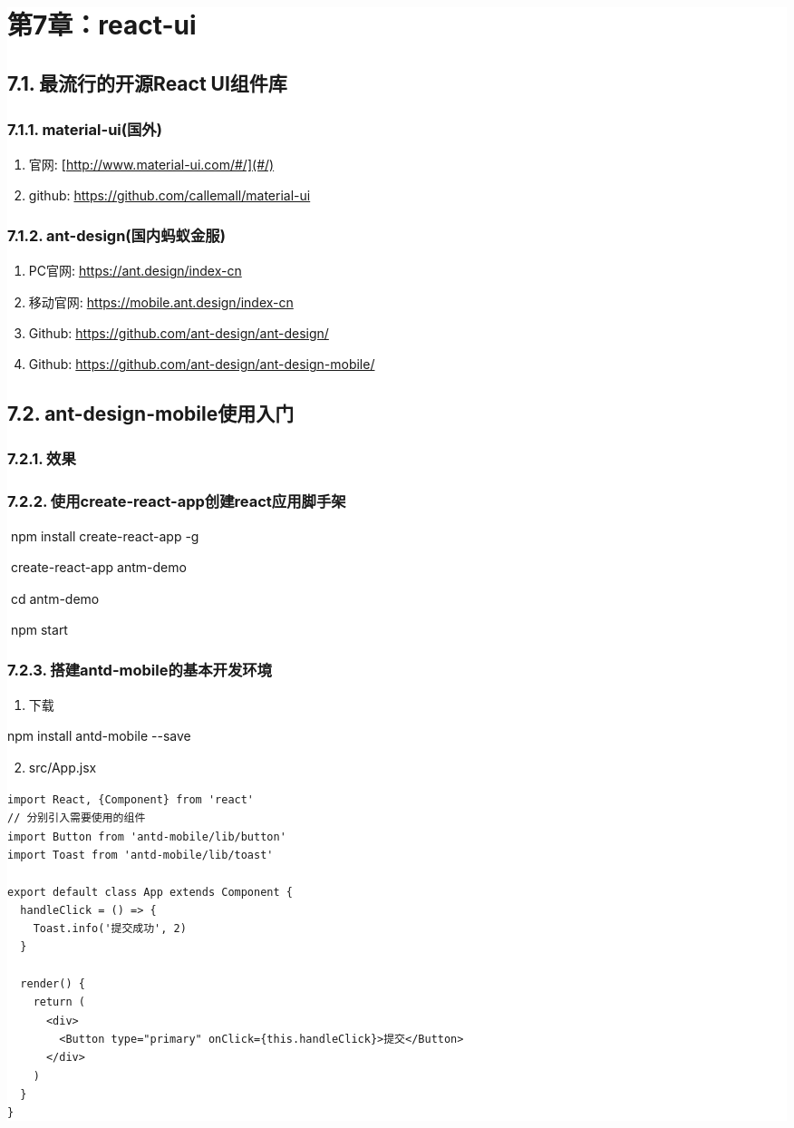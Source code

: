 



# **第7章：react-ui**

## **7.1. 最流行的开源React UI组件库**

### **7.1.1. material-ui(国外)**

1) 	官网: [http://www.material-ui.com/#/](#/)

2) 	github: <https://github.com/callemall/material-ui>

### **7.1.2. ant-design(国内蚂蚁金服)**

1) 	PC官网: <https://ant.design/index-cn>

2) 移动官网: <https://mobile.ant.design/index-cn>

3) 	Github: <https://github.com/ant-design/ant-design/>

4) Github: <https://github.com/ant-design/ant-design-mobile/>

## **7.2. ant-design-mobile使用入门**

### **7.2.1. 效果**


### **7.2.2. 使用create-react-app创建react应用脚手架**

​	npm install create-react-app -g

​	create-react-app antm-demo

​	cd antm-demo

​	npm start

### **7.2.3. 搭建antd-mobile的基本开发环境**

1) 	下载

npm install antd-mobile --save

2) src/App.jsx

```
import React, {Component} from 'react'
// 分别引入需要使用的组件
import Button from 'antd-mobile/lib/button'
import Toast from 'antd-mobile/lib/toast'

export default class App extends Component {
  handleClick = () => {
    Toast.info('提交成功', 2)
  }

  render() {
    return (
      <div>
        <Button type="primary" onClick={this.handleClick}>提交</Button>
      </div>
    )
  }
}
```
